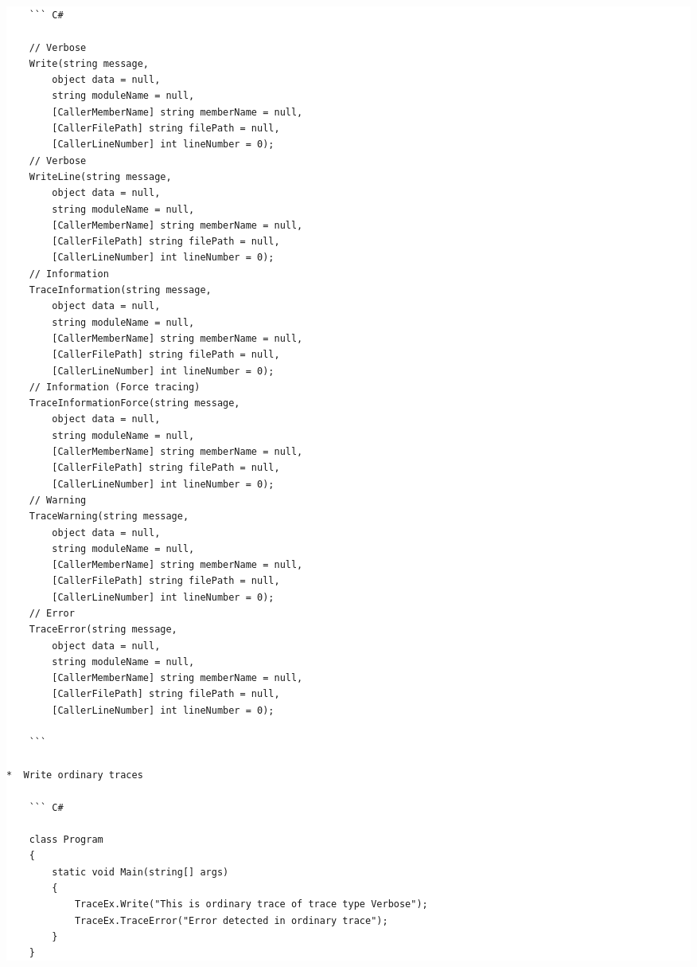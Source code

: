         ``` C#

        // Verbose
        Write(string message,
            object data = null,
            string moduleName = null,
            [CallerMemberName] string memberName = null,
            [CallerFilePath] string filePath = null,
            [CallerLineNumber] int lineNumber = 0);
        // Verbose
        WriteLine(string message,
            object data = null,
            string moduleName = null,
            [CallerMemberName] string memberName = null,
            [CallerFilePath] string filePath = null,
            [CallerLineNumber] int lineNumber = 0);
        // Information
        TraceInformation(string message,
            object data = null,
            string moduleName = null,
            [CallerMemberName] string memberName = null,
            [CallerFilePath] string filePath = null,
            [CallerLineNumber] int lineNumber = 0);
        // Information (Force tracing)
        TraceInformationForce(string message,
            object data = null,
            string moduleName = null,
            [CallerMemberName] string memberName = null,
            [CallerFilePath] string filePath = null,
            [CallerLineNumber] int lineNumber = 0);
        // Warning
        TraceWarning(string message,
            object data = null,
            string moduleName = null,
            [CallerMemberName] string memberName = null,
            [CallerFilePath] string filePath = null,
            [CallerLineNumber] int lineNumber = 0);
        // Error
        TraceError(string message,
            object data = null,
            string moduleName = null,
            [CallerMemberName] string memberName = null,
            [CallerFilePath] string filePath = null,
            [CallerLineNumber] int lineNumber = 0);

        ```

    *  Write ordinary traces

        ``` C#

        class Program
        {
            static void Main(string[] args)
            {
                TraceEx.Write("This is ordinary trace of trace type Verbose");
                TraceEx.TraceError("Error detected in ordinary trace");
            }
        }
